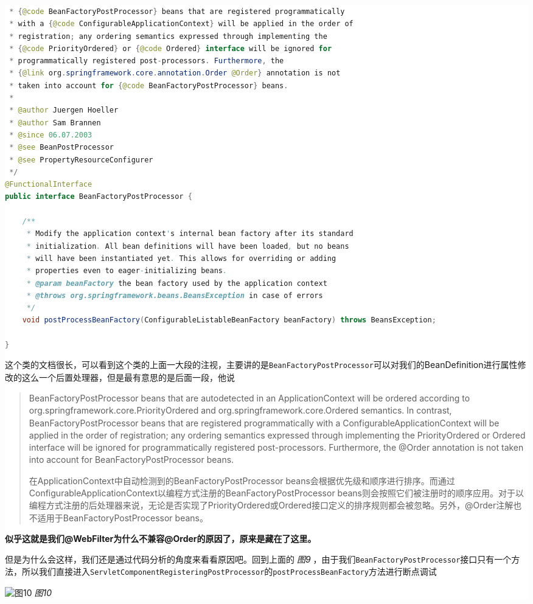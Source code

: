 ```java
 * {@code BeanFactoryPostProcessor} beans that are registered programmatically
 * with a {@code ConfigurableApplicationContext} will be applied in the order of
 * registration; any ordering semantics expressed through implementing the
 * {@code PriorityOrdered} or {@code Ordered} interface will be ignored for
 * programmatically registered post-processors. Furthermore, the
 * {@link org.springframework.core.annotation.Order @Order} annotation is not
 * taken into account for {@code BeanFactoryPostProcessor} beans.
 *
 * @author Juergen Hoeller
 * @author Sam Brannen
 * @since 06.07.2003
 * @see BeanPostProcessor
 * @see PropertyResourceConfigurer
 */
@FunctionalInterface
public interface BeanFactoryPostProcessor {

	/**
	 * Modify the application context's internal bean factory after its standard
	 * initialization. All bean definitions will have been loaded, but no beans
	 * will have been instantiated yet. This allows for overriding or adding
	 * properties even to eager-initializing beans.
	 * @param beanFactory the bean factory used by the application context
	 * @throws org.springframework.beans.BeansException in case of errors
	 */
	void postProcessBeanFactory(ConfigurableListableBeanFactory beanFactory) throws BeansException;

}

```

这个类的文档很长，可以看到这个类的上面一大段的注视，主要讲的是`BeanFactoryPostProcessor`可以对我们的BeanDefinition进行属性修改的这么一个后置处理器，但是最有意思的是后面一段，他说

> BeanFactoryPostProcessor beans that are autodetected in an ApplicationContext will be ordered according to org.springframework.core.PriorityOrdered and org.springframework.core.Ordered semantics. In contrast, BeanFactoryPostProcessor beans that are registered programmatically with a ConfigurableApplicationContext will be applied in the order of registration; any ordering semantics expressed through implementing the PriorityOrdered or Ordered interface will be ignored for programmatically registered post-processors. Furthermore, the @Order annotation is not taken into account for BeanFactoryPostProcessor beans.
>
> 在ApplicationContext中自动检测到的BeanFactoryPostProcessor beans会根据优先级和顺序进行排序。而通过ConfigurableApplicationContext以编程方式注册的BeanFactoryPostProcessor beans则会按照它们被注册时的顺序应用。对于以编程方式注册的后处理器来说，无论是否实现了PriorityOrdered或Ordered接口定义的排序规则都会被忽略。另外，@Order注解也不适用于BeanFactoryPostProcessor beans。

**似乎这就是我们@WebFilter为什么不兼容@Order的原因了，原来是藏在了这里。**

但是为什么会这样，我们还是通过代码分析的角度来看看原因吧。回到上面的 *图9* ，由于我们`BeanFactoryPostProcessor`接口只有一个方法，所以我们直接进入`ServletComponentRegisteringPostProcessor`的`postProcessBeanFactory`方法进行断点调试

![图10](https://raw.githubusercontent.com/Yangushan/images/main/blog/20231212/CleanShot%202023-12-12%20at%2015.33.38%402x.png) *图10*
